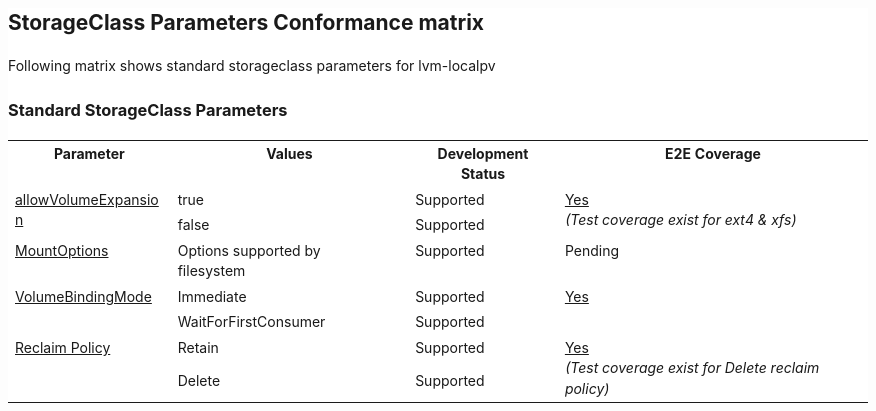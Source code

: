 ## StorageClass Parameters Conformance matrix

Following matrix shows standard storageclass parameters for lvm-localpv

### Standard StorageClass Parameters

<table>
  <tr>
    <th> Parameter </th>
    <th colspan=2> Values </th>
    <th> Development Status </th>
    <th> E2E Coverage </th>
  </tr>
  
  <tr>
    <td rowspan=2> <a href="#allowvolumeexpansion-optional"> allowVolumeExpansion </a> </td>
    <td> true </td>
    <td></td>
    <td> Supported </td>
    <td rowspan=2> <a href="https://github.com/openebs/lvm-localpv/tree/master/e2e-tests/experiments/functional/lvm-volume-resize#about-this-experiment"> Yes </a> <br><i> (Test coverage exist for ext4 & xfs) </i></br> </td>
  </tr>
  <tr>
    <td> false </td>
    <td></td>
    <td> Supported </td>
  </tr>

  <tr>
    <td> <a href="#mountoptions-optional"> MountOptions </a> </td>
    <td> Options supported by filesystem </td>
    <td></td>
    <td> Supported </td>
    <td> Pending </td>
  </tr>

  <tr>
    <td rowspan=2> <a href="#volumebindingmode-optional"> VolumeBindingMode </a> </td>
    <td> Immediate </td>
    <td></td>
    <td> Supported </td>
    <td rowspan=2> <a href="https://github.com/openebs/lvm-localpv/tree/master/e2e-tests/experiments/functional/lvmpv-custom-topology#readme"> Yes  </a> </td>
  </tr>
  <tr>
    <td> WaitForFirstConsumer </td>
    <td></td>
    <td> Supported </td>
  </tr>

  <tr>
    <td rowspan=2> <a href="#reclaim-policy-optional"> Reclaim Policy </a> </td>
    <td>  Retain </td>
    <td></td>
    <td> Supported </td>
    <td rowspan=2> <a href="https://github.com/openebs/lvm-localpv/blob/master/e2e-tests/apps/percona/deployers/run_e2e_test.yml"> Yes </a> <br> <i> (Test coverage exist for Delete reclaim policy) </i> </br> </td>
  </tr>
  <tr>
    <td> Delete </td>
    <td></td>
    <td> Supported </td>
  </tr>